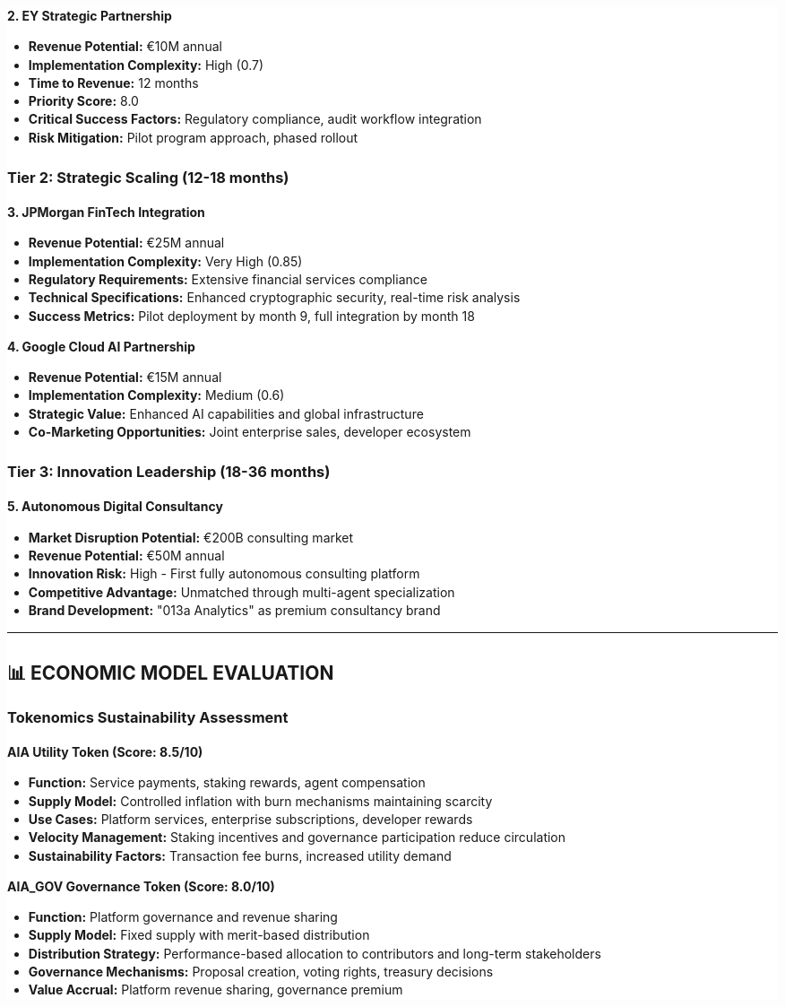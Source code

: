 **2. EY Strategic Partnership**
- **Revenue Potential:** €10M annual
- **Implementation Complexity:** High (0.7)
- **Time to Revenue:** 12 months
- **Priority Score:** 8.0
- **Critical Success Factors:** Regulatory compliance, audit workflow integration
- **Risk Mitigation:** Pilot program approach, phased rollout

### Tier 2: Strategic Scaling (12-18 months)

**3. JPMorgan FinTech Integration**
- **Revenue Potential:** €25M annual
- **Implementation Complexity:** Very High (0.85)
- **Regulatory Requirements:** Extensive financial services compliance
- **Technical Specifications:** Enhanced cryptographic security, real-time risk analysis
- **Success Metrics:** Pilot deployment by month 9, full integration by month 18

**4. Google Cloud AI Partnership**
- **Revenue Potential:** €15M annual
- **Implementation Complexity:** Medium (0.6)
- **Strategic Value:** Enhanced AI capabilities and global infrastructure
- **Co-Marketing Opportunities:** Joint enterprise sales, developer ecosystem

### Tier 3: Innovation Leadership (18-36 months)

**5. Autonomous Digital Consultancy**
- **Market Disruption Potential:** €200B consulting market
- **Revenue Potential:** €50M annual
- **Innovation Risk:** High - First fully autonomous consulting platform
- **Competitive Advantage:** Unmatched through multi-agent specialization
- **Brand Development:** "013a Analytics" as premium consultancy brand

---

## 📊 ECONOMIC MODEL EVALUATION

### Tokenomics Sustainability Assessment

**AIA Utility Token (Score: 8.5/10)**
- **Function:** Service payments, staking rewards, agent compensation
- **Supply Model:** Controlled inflation with burn mechanisms maintaining scarcity
- **Use Cases:** Platform services, enterprise subscriptions, developer rewards
- **Velocity Management:** Staking incentives and governance participation reduce circulation
- **Sustainability Factors:** Transaction fee burns, increased utility demand

**AIA_GOV Governance Token (Score: 8.0/10)**
- **Function:** Platform governance and revenue sharing
- **Supply Model:** Fixed supply with merit-based distribution
- **Distribution Strategy:** Performance-based allocation to contributors and long-term stakeholders
- **Governance Mechanisms:** Proposal creation, voting rights, treasury decisions
- **Value Accrual:** Platform revenue sharing, governance premium
